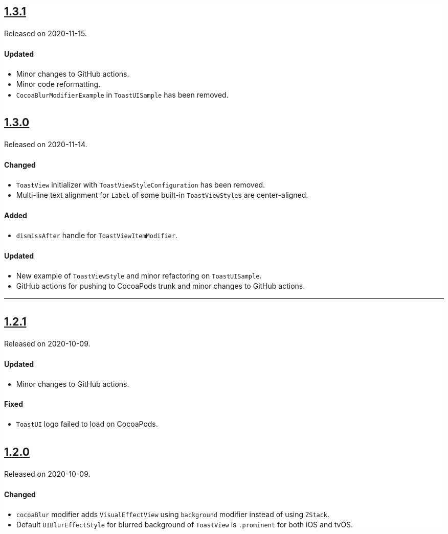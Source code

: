 ## [1.3.1](https://github.com/quanshousio/ToastUI/releases/tag/1.3.1)

Released on 2020-11-15.

#### Updated

* Minor changes to GitHub actions.
* Minor code reformatting.
* `CocoaBlurModifierExample` in `ToastUISample` has been removed.

## [1.3.0](https://github.com/quanshousio/ToastUI/releases/tag/1.3.0)

Released on 2020-11-14.

#### Changed

* `ToastView` initializer with `ToastViewStyleConfiguration` has been removed.
* Multi-line text alignment for `Label` of some built-in `ToastViewStyle`s are center-aligned.

#### Added

* `dismissAfter` handle for `ToastViewItemModifier`.

#### Updated

* New example of `ToastViewStyle` and minor refactoring on `ToastUISample`.
* GitHub actions for pushing to CocoaPods trunk and minor changes to GitHub actions.

---

## [1.2.1](https://github.com/quanshousio/ToastUI/releases/tag/1.2.1)

Released on 2020-10-09.

#### Updated

* Minor changes to GitHub actions.

#### Fixed

* `ToastUI` logo failed to load on CocoaPods.

## [1.2.0](https://github.com/quanshousio/ToastUI/releases/tag/1.2.0)

Released on 2020-10-09.

#### Changed

* `cocoaBlur` modifier adds `VisualEffectView` using `background` modifier instead of using `ZStack`.
* Default `UIBlurEffectStyle` for blurred background of `ToastView` is `.prominent` for both iOS and tvOS.
